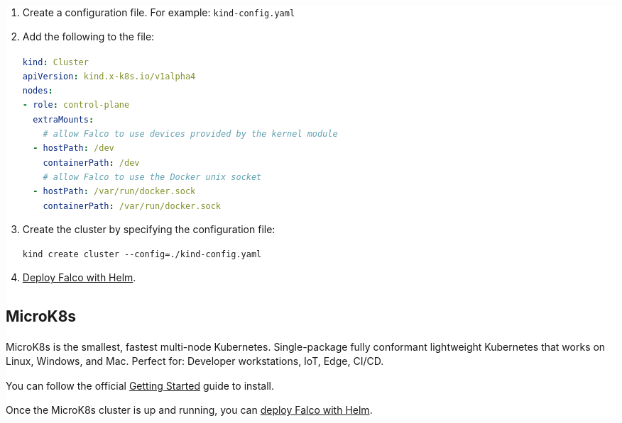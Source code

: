 1. Create a configuration file. For example: `kind-config.yaml`

2. Add the following to the file:

    ```yaml
    kind: Cluster
    apiVersion: kind.x-k8s.io/v1alpha4
    nodes:
    - role: control-plane
      extraMounts:
        # allow Falco to use devices provided by the kernel module
      - hostPath: /dev
        containerPath: /dev
        # allow Falco to use the Docker unix socket
      - hostPath: /var/run/docker.sock
        containerPath: /var/run/docker.sock
    ```

3. Create the cluster by specifying the configuration file:

    ```shell
    kind create cluster --config=./kind-config.yaml
    ```

4. [Deploy Falco with Helm](/docs/getting-started/falco-kubernetes-quickstart/#deploy-falco).

## MicroK8s

MicroK8s is the smallest, fastest multi-node Kubernetes. Single-package fully conformant lightweight Kubernetes that works on Linux, Windows, and Mac. Perfect for: Developer workstations, IoT, Edge, CI/CD.

You can follow the official [Getting Started](https://microk8s.io/docs) guide to install.

Once the MicroK8s cluster is up and running, you can [deploy Falco with Helm](/docs/getting-started/falco-kubernetes-quickstart/#deploy-falco).
